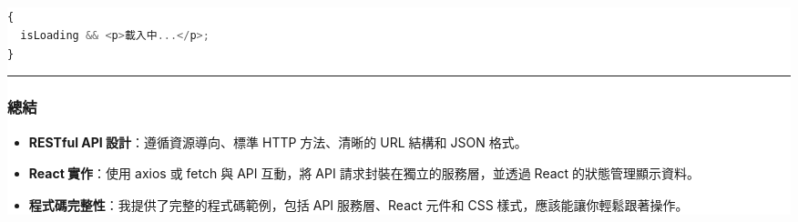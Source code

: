    ```javascript
   {
     isLoading && <p>載入中...</p>;
   }
   ```

---

### **總結**

- **RESTful API 設計**：遵循資源導向、標準 HTTP 方法、清晰的 URL 結構和 JSON 格式。

- **React 實作**：使用 axios 或 fetch 與 API 互動，將 API 請求封裝在獨立的服務層，並透過 React 的狀態管理顯示資料。

- **程式碼完整性**：我提供了完整的程式碼範例，包括 API 服務層、React 元件和 CSS 樣式，應該能讓你輕鬆跟著操作。
